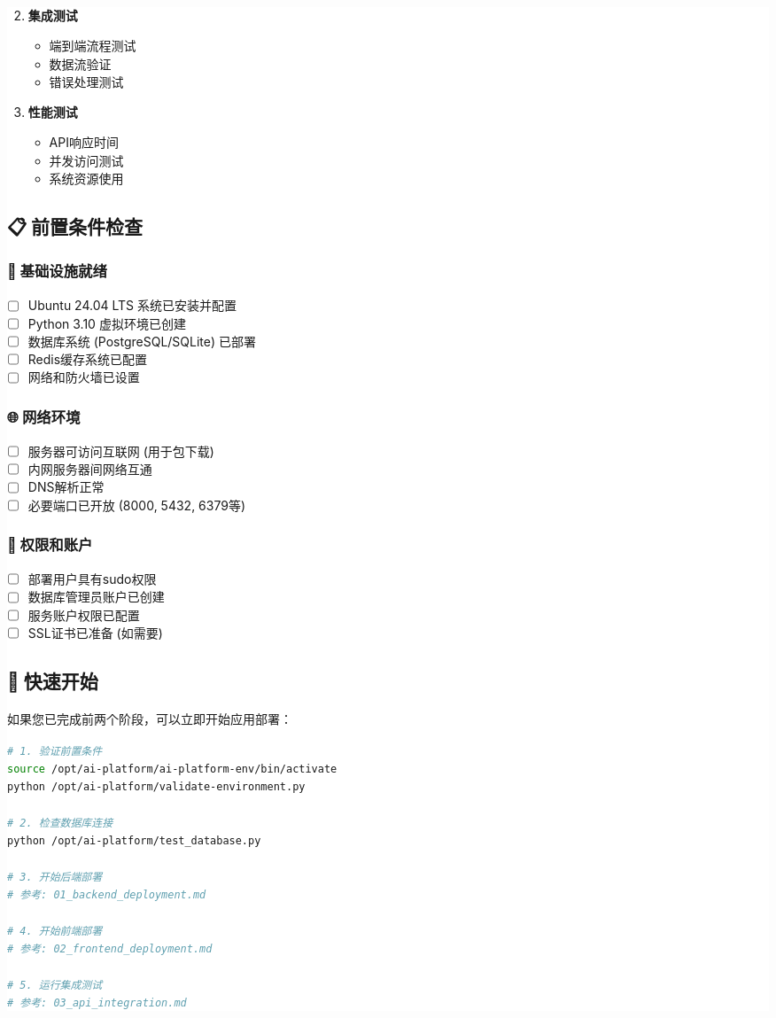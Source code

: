 2. **集成测试**
   - 端到端流程测试
   - 数据流验证
   - 错误处理测试

3. **性能测试**
   - API响应时间
   - 并发访问测试
   - 系统资源使用

## 📋 前置条件检查

### 🔧 基础设施就绪
- [ ] Ubuntu 24.04 LTS 系统已安装并配置
- [ ] Python 3.10 虚拟环境已创建
- [ ] 数据库系统 (PostgreSQL/SQLite) 已部署
- [ ] Redis缓存系统已配置
- [ ] 网络和防火墙已设置

### 🌐 网络环境
- [ ] 服务器可访问互联网 (用于包下载)
- [ ] 内网服务器间网络互通
- [ ] DNS解析正常
- [ ] 必要端口已开放 (8000, 5432, 6379等)

### 👤 权限和账户
- [ ] 部署用户具有sudo权限
- [ ] 数据库管理员账户已创建
- [ ] 服务账户权限已配置
- [ ] SSL证书已准备 (如需要)

## 🚀 快速开始

如果您已完成前两个阶段，可以立即开始应用部署：

```bash
# 1. 验证前置条件
source /opt/ai-platform/ai-platform-env/bin/activate
python /opt/ai-platform/validate-environment.py

# 2. 检查数据库连接
python /opt/ai-platform/test_database.py

# 3. 开始后端部署
# 参考: 01_backend_deployment.md

# 4. 开始前端部署  
# 参考: 02_frontend_deployment.md

# 5. 运行集成测试
# 参考: 03_api_integration.md
```
